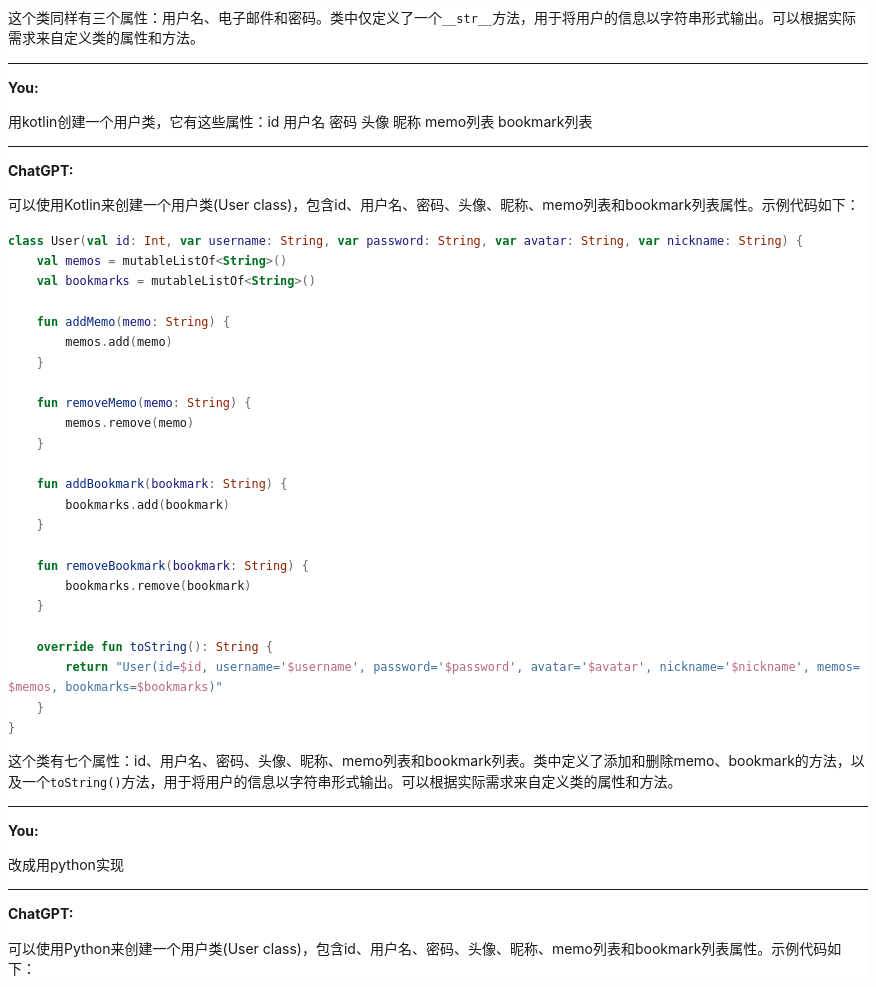 这个类同样有三个属性：用户名、电子邮件和密码。类中仅定义了一个`__str__`方法，用于将用户的信息以字符串形式输出。可以根据实际需求来自定义类的属性和方法。

* * *

**You:**

用kotlin创建一个用户类，它有这些属性：id 用户名 密码 头像 昵称 memo列表 bookmark列表

* * *

**ChatGPT:**

可以使用Kotlin来创建一个用户类(User class)，包含id、用户名、密码、头像、昵称、memo列表和bookmark列表属性。示例代码如下：

```kotlin
class User(val id: Int, var username: String, var password: String, var avatar: String, var nickname: String) {
    val memos = mutableListOf<String>()
    val bookmarks = mutableListOf<String>()

    fun addMemo(memo: String) {
        memos.add(memo)
    }

    fun removeMemo(memo: String) {
        memos.remove(memo)
    }

    fun addBookmark(bookmark: String) {
        bookmarks.add(bookmark)
    }

    fun removeBookmark(bookmark: String) {
        bookmarks.remove(bookmark)
    }

    override fun toString(): String {
        return "User(id=$id, username='$username', password='$password', avatar='$avatar', nickname='$nickname', memos=$memos, bookmarks=$bookmarks)"
    }
}
```

这个类有七个属性：id、用户名、密码、头像、昵称、memo列表和bookmark列表。类中定义了添加和删除memo、bookmark的方法，以及一个`toString()`方法，用于将用户的信息以字符串形式输出。可以根据实际需求来自定义类的属性和方法。

* * *

**You:**

改成用python实现

* * *

**ChatGPT:**

可以使用Python来创建一个用户类(User class)，包含id、用户名、密码、头像、昵称、memo列表和bookmark列表属性。示例代码如下：

